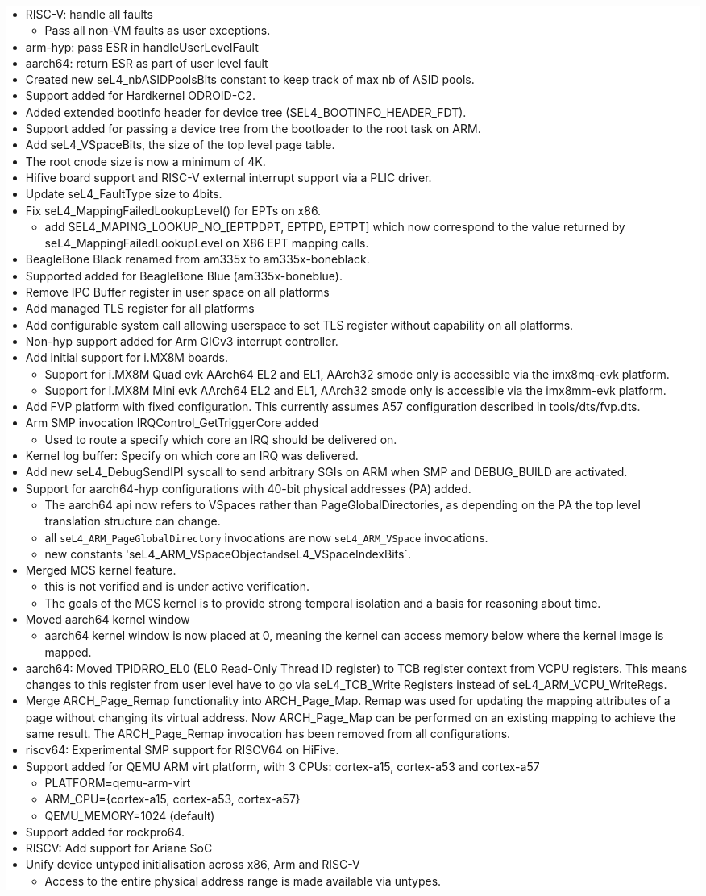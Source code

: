 * RISC-V: handle all faults
  - Pass all non-VM faults as user exceptions.
* arm-hyp: pass ESR in handleUserLevelFault
* aarch64: return ESR as part of user level fault
* Created new seL4_nbASIDPoolsBits constant to keep track of max nb of ASID pools.
* Support added for Hardkernel ODROID-C2.
* Added extended bootinfo header for device tree (SEL4_BOOTINFO_HEADER_FDT).
* Support added for passing a device tree from the bootloader to the root task on ARM.
* Add seL4_VSpaceBits, the size of the top level page table.
* The root cnode size is now a minimum of 4K.
* Hifive board support and RISC-V external interrupt support via a PLIC driver.
* Update seL4_FaultType size to 4bits.
* Fix seL4_MappingFailedLookupLevel() for EPTs on x86.
  - add SEL4_MAPING_LOOKUP_NO_[EPTPDPT, EPTPD, EPTPT] which now correspond to
    the value returned by seL4_MappingFailedLookupLevel on X86 EPT mapping calls.
* BeagleBone Black renamed from am335x to am335x-boneblack.
* Supported added for BeagleBone Blue (am335x-boneblue).
* Remove IPC Buffer register in user space on all platforms
* Add managed TLS register for all platforms
* Add configurable system call allowing userspace to set TLS register without capability on all platforms.
* Non-hyp support added for Arm GICv3 interrupt controller.
* Add initial support for i.MX8M boards.
  - Support for i.MX8M Quad evk AArch64 EL2 and EL1, AArch32 smode only is accessible via the imx8mq-evk platform.
  - Support for i.MX8M Mini evk AArch64 EL2 and EL1, AArch32 smode only is accessible via the imx8mm-evk platform.
* Add FVP platform with fixed configuration. This currently assumes A57 configuration described in tools/dts/fvp.dts.
* Arm SMP invocation IRQControl_GetTriggerCore added
  - Used to route a specify which core an IRQ should be delivered on.
* Kernel log buffer: Specify on which core an IRQ was delivered.
* Add new seL4_DebugSendIPI syscall to send arbitrary SGIs on ARM when SMP and DEBUG_BUILD are activated.
* Support for aarch64-hyp configurations with 40-bit physical addresses (PA) added.
  - The aarch64 api now refers to VSpaces rather than PageGlobalDirectories,
    as depending on the PA the top level translation structure can change.
  - all `seL4_ARM_PageGlobalDirectory` invocations are now `seL4_ARM_VSpace` invocations.
  - new constants 'seL4_ARM_VSpaceObject` and `seL4_VSpaceIndexBits`.
* Merged MCS kernel feature.
  - this is not verified and is under active verification.
  - The goals of the MCS kernel is to provide strong temporal isolation and a basis for reasoning about time.
* Moved aarch64 kernel window
  - aarch64 kernel window is now placed at 0, meaning the kernel can access memory
    below where the kernel image is mapped.
* aarch64: Moved TPIDRRO_EL0 (EL0 Read-Only Thread ID register) to TCB register context from VCPU registers. This means
  changes to this register from user level have to go via seL4_TCB_Write Registers instead of seL4_ARM_VCPU_WriteRegs.
* Merge ARCH_Page_Remap functionality into ARCH_Page_Map. Remap was used for updating the mapping attributes of a page
  without changing its virtual address. Now ARCH_Page_Map can be performed on an existing mapping to achieve the same
  result. The ARCH_Page_Remap invocation has been removed from all configurations.
* riscv64: Experimental SMP support for RISCV64 on HiFive.
* Support added for QEMU ARM virt platform, with 3 CPUs: cortex-a15, cortex-a53 and cortex-a57
  - PLATFORM=qemu-arm-virt
  - ARM_CPU={cortex-a15, cortex-a53, cortex-a57}
  - QEMU_MEMORY=1024 (default)
* Support added for rockpro64.
* RISCV: Add support for Ariane SoC
* Unify device untyped initialisation across x86, Arm and RISC-V
  - Access to the entire physical address range is made available via untypes.
